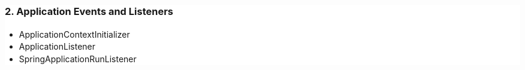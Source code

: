 ### 2. Application Events and Listeners

* ApplicationContextInitializer
* ApplicationListener
* SpringApplicationRunListener
